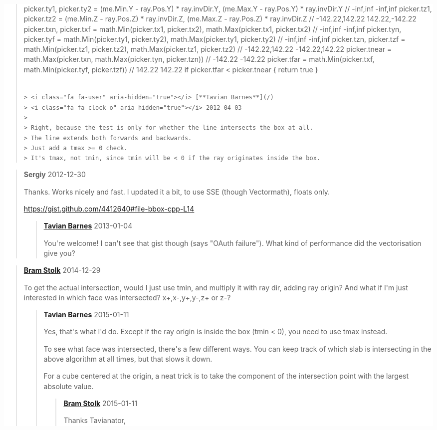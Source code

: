 > picker.ty1, picker.ty2 = (me.Min.Y - ray.Pos.Y) * ray.invDir.Y, (me.Max.Y - ray.Pos.Y) * ray.invDir.Y	//	-inf,inf			-inf,inf
> picker.tz1, picker.tz2 = (me.Min.Z - ray.Pos.Z) * ray.invDir.Z, (me.Max.Z - ray.Pos.Z) * ray.invDir.Z	//	-142.22,142.22		142.22,-142.22
> picker.txn, picker.txf = math.Min(picker.tx1, picker.tx2), math.Max(picker.tx1, picker.tx2)		//	-inf,inf			-inf,inf
> picker.tyn, picker.tyf = math.Min(picker.ty1, picker.ty2), math.Max(picker.ty1, picker.ty2)		//	-inf,inf			-inf,inf
> picker.tzn, picker.tzf = math.Min(picker.tz1, picker.tz2), math.Max(picker.tz1, picker.tz2)		//	-142.22,142.22		-142.22,142.22
> picker.tnear = math.Max(picker.txn, math.Max(picker.tyn, picker.tzn))					//	-142.22				-142.22
> picker.tfar = math.Min(picker.txf, math.Min(picker.tyf, picker.tzf))					//	142.22				142.22
> if picker.tfar < picker.tnear {
> 	return true
> }
> ```
>
> > <i class="fa fa-user" aria-hidden="true"></i> [**Tavian Barnes**](/)
> > <i class="fa fa-clock-o" aria-hidden="true"></i> 2012-04-03
> >
> > Right, because the test is only for whether the line intersects the box at all.
> > The line extends both forwards and backwards.
> > Just add a tmax >= 0 check.
> > It's tmax, not tmin, since tmin will be < 0 if the ray originates inside the box.

> **Sergiy**
> <i class="fa fa-clock-o" aria-hidden="true"></i> 2012-12-30
>
> Thanks. Works nicely and fast. I updated it a bit, to use SSE (though Vectormath), floats only.
>
> https://gist.github.com/4412640#file-bbox-cpp-L14
>
> > <i class="fa fa-user" aria-hidden="true"></i> [**Tavian Barnes**](/)
> > <i class="fa fa-clock-o" aria-hidden="true"></i> 2013-01-04
> >
> > You're welcome!
> > I can't see that gist though (says "OAuth failure").
> > What kind of performance did the vectorisation give you?

> [**Bram Stolk**](http://stolk.org/)
> <i class="fa fa-clock-o" aria-hidden="true"></i> 2014-12-29
>
> To get the actual intersection, would I just use tmin, and multiply it with ray dir, adding ray origin?
> And what if I'm just interested in which face was intersected? x+,x-,y+,y-,z+ or z-?
>
> > <i class="fa fa-user" aria-hidden="true"></i> [**Tavian Barnes**](/)
> > <i class="fa fa-clock-o" aria-hidden="true"></i> 2015-01-11
> >
> > Yes, that's what I'd do.
> > Except if the ray origin is inside the box (tmin < 0), you need to use tmax instead.
> >
> > To see what face was intersected, there's a few different ways.
> > You can keep track of which slab is intersecting in the above algorithm at all times, but that slows it down.
> >
> > For a cube centered at the origin, a neat trick is to take the component of the intersection point with the largest absolute value.
> >
> > > [**Bram Stolk**](http://stolk.org/)
> > > <i class="fa fa-clock-o" aria-hidden="true"></i> 2015-01-11
> > >
> > > Thanks Tavianator,
> > >